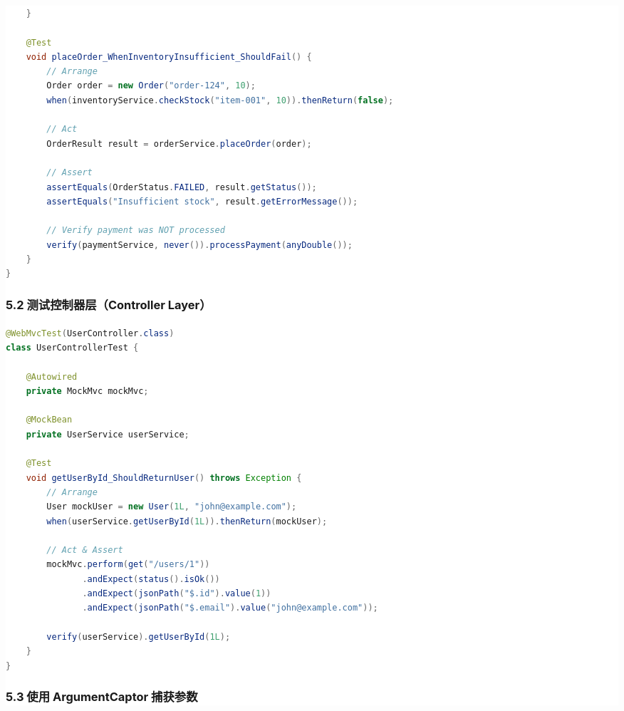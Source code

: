 ```java
    }
    
    @Test
    void placeOrder_WhenInventoryInsufficient_ShouldFail() {
        // Arrange
        Order order = new Order("order-124", 10);
        when(inventoryService.checkStock("item-001", 10)).thenReturn(false);
        
        // Act
        OrderResult result = orderService.placeOrder(order);
        
        // Assert
        assertEquals(OrderStatus.FAILED, result.getStatus());
        assertEquals("Insufficient stock", result.getErrorMessage());
        
        // Verify payment was NOT processed
        verify(paymentService, never()).processPayment(anyDouble());
    }
}
```

### 5.2 测试控制器层（Controller Layer）

```java
@WebMvcTest(UserController.class)
class UserControllerTest {
    
    @Autowired
    private MockMvc mockMvc;
    
    @MockBean
    private UserService userService;
    
    @Test
    void getUserById_ShouldReturnUser() throws Exception {
        // Arrange
        User mockUser = new User(1L, "john@example.com");
        when(userService.getUserById(1L)).thenReturn(mockUser);
        
        // Act & Assert
        mockMvc.perform(get("/users/1"))
               .andExpect(status().isOk())
               .andExpect(jsonPath("$.id").value(1))
               .andExpect(jsonPath("$.email").value("john@example.com"));
        
        verify(userService).getUserById(1L);
    }
}
```

### 5.3 使用 ArgumentCaptor 捕获参数
